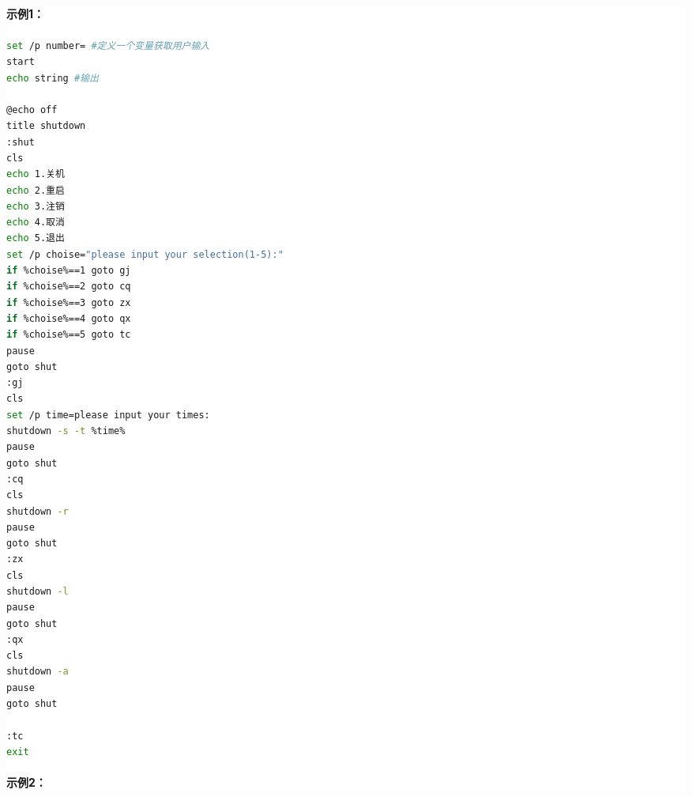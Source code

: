 #### 示例1：

```sh
set /p number= #定义一个变量获取用户输入
start
echo string #输出

@echo off
title shutdown
:shut
cls
echo 1.关机
echo 2.重启
echo 3.注销
echo 4.取消
echo 5.退出
set /p choise="please input your selection(1-5):"
if %choise%==1 goto gj
if %choise%==2 goto cq
if %choise%==3 goto zx
if %choise%==4 goto qx
if %choise%==5 goto tc
pause
goto shut
:gj
cls
set /p time=please input your times:
shutdown -s -t %time%
pause
goto shut
:cq
cls
shutdown -r
pause
goto shut
:zx
cls
shutdown -l
pause
goto shut
:qx
cls
shutdown -a
pause
goto shut

:tc
exit

```

#### 示例2：
